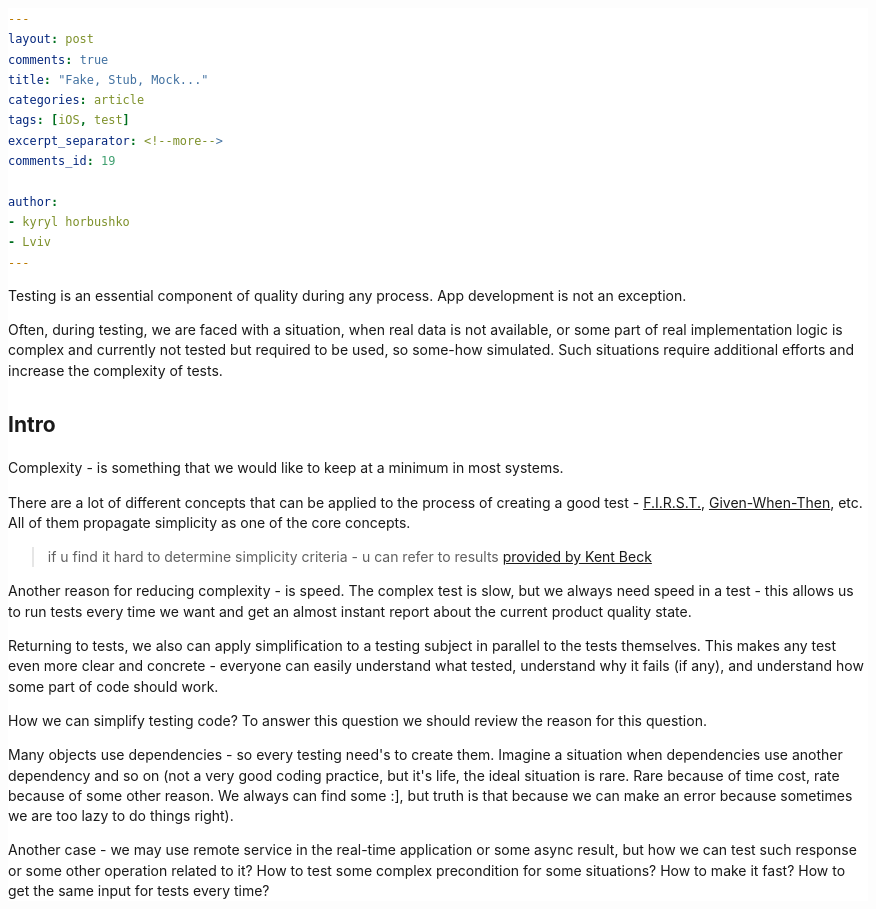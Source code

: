 ```yaml
---
layout: post
comments: true
title: "Fake, Stub, Mock..."
categories: article
tags: [iOS, test]
excerpt_separator: <!--more-->
comments_id: 19

author:
- kyryl horbushko
- Lviv
---
```


Testing is an essential component of quality during any process. App development is not an exception. 

Often, during testing, we are faced with a situation, when real data is not available, or some part of real implementation logic is complex and currently not tested but required to be used, so some-how simulated. Such situations require additional efforts and increase the complexity of tests.


## Intro

Complexity - is something that we would like to keep at a minimum in most systems. 

There are a lot of different concepts that can be applied to the process of creating a good test - [F.I.R.S.T.](https://www.amazon.com/Clean-Coder-Conduct-Professional-Programmers/dp/0137081073/ref=sr_1_1?s=books&ie=UTF8&qid=1326135682&sr=1-1), [Given-When-Then](https://martinfowler.com/bliki/GivenWhenThen.html), etc. All of them propagate simplicity as one of the core concepts. 

> if u find it hard to determine simplicity criteria - u can refer to results [provided by Kent Beck](https://www.agilealliance.org/glossary/rules-of-simplicity/)

Another reason for reducing complexity - is speed. The complex test is slow, but we always need speed in a test - this allows us to run tests every time we want and get an almost instant report about the current product quality state.

Returning to tests, we also can apply simplification to a testing subject in parallel to the tests themselves. This makes any test even more clear and concrete - everyone can easily understand what tested, understand why it fails (if any), and understand how some part of code should work.

How we can simplify testing code? To answer this question we should review the reason for this question. 

Many objects use dependencies - so every testing need's to create them. Imagine a situation when dependencies use another dependency and so on (not a very good coding practice, but it's life, the ideal situation is rare. Rare because of time cost, rate because of some other reason. We always can find some :], but truth is that because we can make an error because sometimes we are too lazy to do things right). 

Another case - we may use remote service in the real-time application or some async result, but how we can test such response or some other operation related to it? How to test some complex precondition for some situations? How to make it fast? How to get the same input for tests every time?
